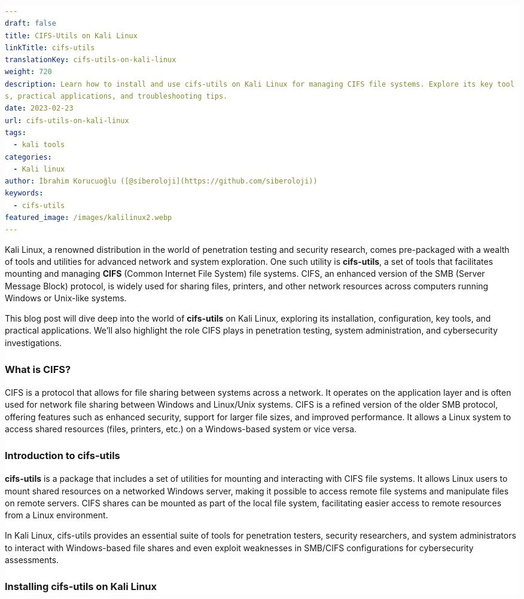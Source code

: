 ```yaml
---
draft: false
title: CIFS-Utils on Kali Linux
linkTitle: cifs-utils
translationKey: cifs-utils-on-kali-linux
weight: 720
description: Learn how to install and use cifs-utils on Kali Linux for managing CIFS file systems. Explore its key tools, practical applications, and troubleshooting tips.
date: 2023-02-23
url: cifs-utils-on-kali-linux
tags:
  - kali tools
categories:
  - Kali linux
author: İbrahim Korucuoğlu ([@siberoloji](https://github.com/siberoloji))
keywords: 
  - cifs-utils
featured_image: /images/kalilinux2.webp
---
```

Kali Linux, a renowned distribution in the world of penetration testing and security research, comes pre-packaged with a wealth of tools and utilities for advanced network and system exploration. One such utility is **cifs-utils**, a set of tools that facilitates mounting and managing **CIFS** (Common Internet File System) file systems. CIFS, an enhanced version of the SMB (Server Message Block) protocol, is widely used for sharing files, printers, and other network resources across computers running Windows or Unix-like systems.

This blog post will dive deep into the world of **cifs-utils** on Kali Linux, exploring its installation, configuration, key tools, and practical applications. We’ll also highlight the role CIFS plays in penetration testing, system administration, and cybersecurity investigations.

### **What is CIFS?**

CIFS is a protocol that allows for file sharing between systems across a network. It operates on the application layer and is often used for network file sharing between Windows and Linux/Unix systems. CIFS is a refined version of the older SMB protocol, offering features such as enhanced security, support for larger file sizes, and improved performance. It allows a Linux system to access shared resources (files, printers, etc.) on a Windows-based system or vice versa.

### **Introduction to cifs-utils**

**cifs-utils** is a package that includes a set of utilities for mounting and interacting with CIFS file systems. It allows Linux users to mount shared resources on a networked Windows server, making it possible to access remote file systems and manipulate files on remote servers. CIFS shares can be mounted as part of the local file system, facilitating easier access to remote resources from a Linux environment.

In Kali Linux, cifs-utils provides an essential suite of tools for penetration testers, security researchers, and system administrators to interact with Windows-based file shares and even exploit weaknesses in SMB/CIFS configurations for cybersecurity assessments.

### **Installing cifs-utils on Kali Linux**
